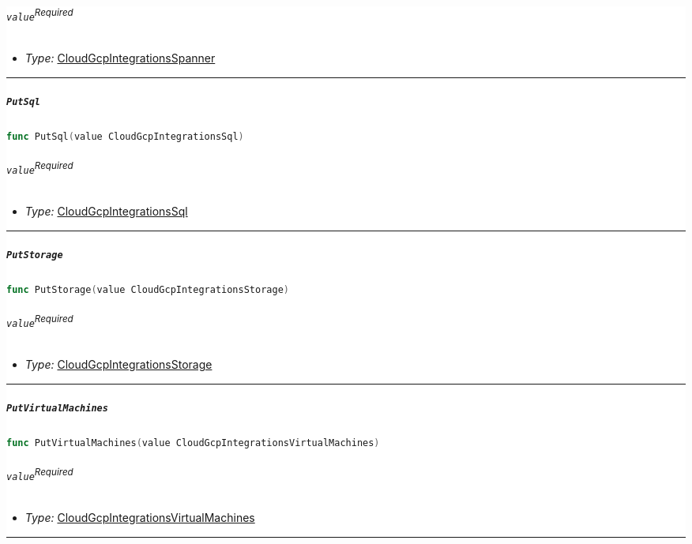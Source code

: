 ###### `value`<sup>Required</sup> <a name="value" id="@cdktf/provider-newrelic.cloudGcpIntegrations.CloudGcpIntegrations.putSpanner.parameter.value"></a>

- *Type:* <a href="#@cdktf/provider-newrelic.cloudGcpIntegrations.CloudGcpIntegrationsSpanner">CloudGcpIntegrationsSpanner</a>

---

##### `PutSql` <a name="PutSql" id="@cdktf/provider-newrelic.cloudGcpIntegrations.CloudGcpIntegrations.putSql"></a>

```go
func PutSql(value CloudGcpIntegrationsSql)
```

###### `value`<sup>Required</sup> <a name="value" id="@cdktf/provider-newrelic.cloudGcpIntegrations.CloudGcpIntegrations.putSql.parameter.value"></a>

- *Type:* <a href="#@cdktf/provider-newrelic.cloudGcpIntegrations.CloudGcpIntegrationsSql">CloudGcpIntegrationsSql</a>

---

##### `PutStorage` <a name="PutStorage" id="@cdktf/provider-newrelic.cloudGcpIntegrations.CloudGcpIntegrations.putStorage"></a>

```go
func PutStorage(value CloudGcpIntegrationsStorage)
```

###### `value`<sup>Required</sup> <a name="value" id="@cdktf/provider-newrelic.cloudGcpIntegrations.CloudGcpIntegrations.putStorage.parameter.value"></a>

- *Type:* <a href="#@cdktf/provider-newrelic.cloudGcpIntegrations.CloudGcpIntegrationsStorage">CloudGcpIntegrationsStorage</a>

---

##### `PutVirtualMachines` <a name="PutVirtualMachines" id="@cdktf/provider-newrelic.cloudGcpIntegrations.CloudGcpIntegrations.putVirtualMachines"></a>

```go
func PutVirtualMachines(value CloudGcpIntegrationsVirtualMachines)
```

###### `value`<sup>Required</sup> <a name="value" id="@cdktf/provider-newrelic.cloudGcpIntegrations.CloudGcpIntegrations.putVirtualMachines.parameter.value"></a>

- *Type:* <a href="#@cdktf/provider-newrelic.cloudGcpIntegrations.CloudGcpIntegrationsVirtualMachines">CloudGcpIntegrationsVirtualMachines</a>

---
